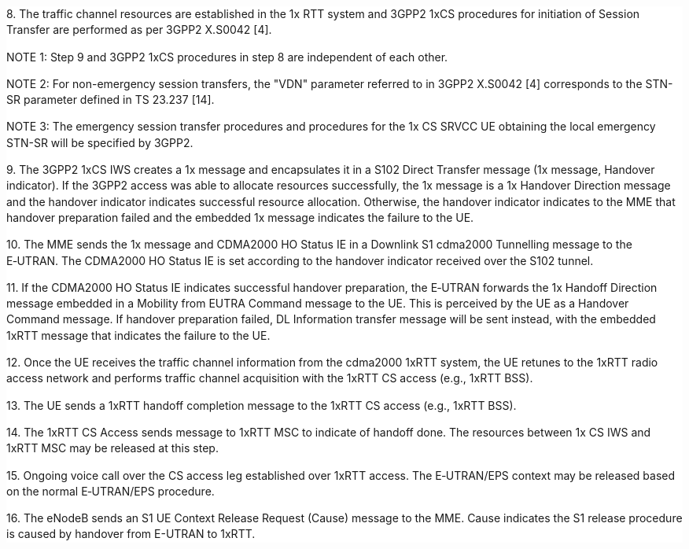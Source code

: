 8\. The traffic channel resources are established in the 1x RTT system
and 3GPP2 1xCS procedures for initiation of Session Transfer are
performed as per 3GPP2 X.S0042 \[4\].

NOTE 1: Step 9 and 3GPP2 1xCS procedures in step 8 are independent of
each other.

NOTE 2: For non-emergency session transfers, the \"VDN\" parameter
referred to in 3GPP2 X.S0042 \[4\] corresponds to the STN-SR parameter
defined in TS 23.237 \[14\].

NOTE 3: The emergency session transfer procedures and procedures for the
1x CS SRVCC UE obtaining the local emergency STN-SR will be specified by
3GPP2.

9\. The 3GPP2 1xCS IWS creates a 1x message and encapsulates it in a
S102 Direct Transfer message (1x message, Handover indicator). If the
3GPP2 access was able to allocate resources successfully, the 1x message
is a 1x Handover Direction message and the handover indicator indicates
successful resource allocation. Otherwise, the handover indicator
indicates to the MME that handover preparation failed and the embedded
1x message indicates the failure to the UE.

10\. The MME sends the 1x message and CDMA2000 HO Status IE in a
Downlink S1 cdma2000 Tunnelling message to the E‑UTRAN. The CDMA2000 HO
Status IE is set according to the handover indicator received over the
S102 tunnel.

11\. If the CDMA2000 HO Status IE indicates successful handover
preparation, the E‑UTRAN forwards the 1x Handoff Direction message
embedded in a Mobility from EUTRA Command message to the UE. This is
perceived by the UE as a Handover Command message. If handover
preparation failed, DL Information transfer message will be sent
instead, with the embedded 1xRTT message that indicates the failure to
the UE.

12\. Once the UE receives the traffic channel information from the
cdma2000 1xRTT system, the UE retunes to the 1xRTT radio access network
and performs traffic channel acquisition with the 1xRTT CS access (e.g.,
1xRTT BSS).

13\. The UE sends a 1xRTT handoff completion message to the 1xRTT CS
access (e.g., 1xRTT BSS).

14\. The 1xRTT CS Access sends message to 1xRTT MSC to indicate of
handoff done. The resources between 1x CS IWS and 1xRTT MSC may be
released at this step.

15\. Ongoing voice call over the CS access leg established over 1xRTT
access. The E‑UTRAN/EPS context may be released based on the normal
E‑UTRAN/EPS procedure.

16\. The eNodeB sends an S1 UE Context Release Request (Cause) message
to the MME. Cause indicates the S1 release procedure is caused by
handover from E-UTRAN to 1xRTT.
